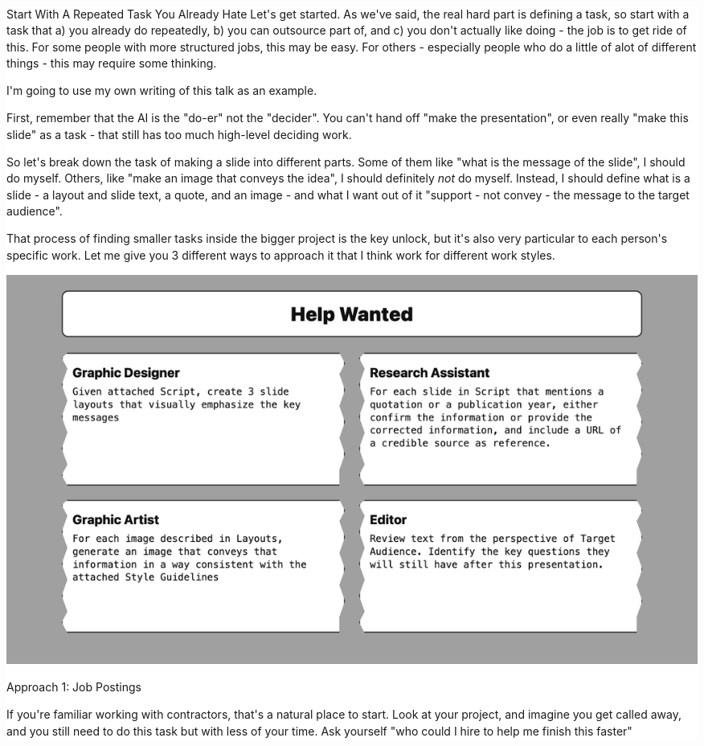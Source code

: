 Start With A Repeated Task You Already Hate
Let's get started.  As we've said, the real hard part is defining a task, so start with a task that a) you already do repeatedly, b) you can outsource part of, and c) you don't actually like doing - the job is to get ride of this.  For some people with more structured jobs, this may be easy.  For others - especially people who do a little of alot of different things - this may require some thinking.

I'm going to use my own writing of this talk as an example.

First, remember that the AI is the "do-er" not the "decider".  You can't hand off "make the presentation", or even really "make this slide" as a task - that still has too much high-level deciding work.

So let's break down the task of making a slide into different parts.  Some of them like "what is the message of the slide", I should do myself.  Others, like "make an image that conveys the idea", I should definitely *not* do myself.  Instead, I should define what is a slide - a layout and slide text, a quote, and an image - and what I want out of it "support - not convey - the message to the target audience".

That process of finding smaller tasks inside the bigger project is the key unlock, but it's also very particular to each person's specific work.  Let me give you 3 different ways to approach it that I think work for different work styles.


<p align="center"><img src="slides/slides.017.png" alt="Slide 17" width="900"></p>

Approach 1: Job Postings

If you're familiar working with contractors, that's a natural place to start.  Look at your project, and imagine you get called away, and you still need to do this task but with less of your time.  Ask yourself "who could I hire to help me finish this faster"
